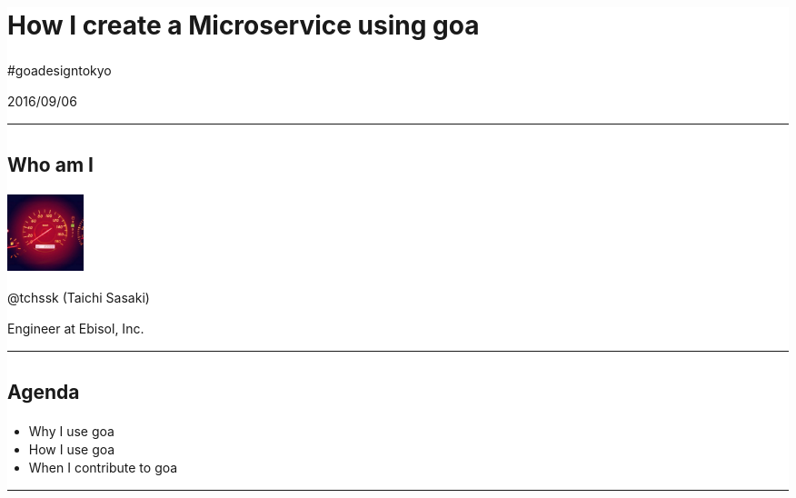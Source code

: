 # How I create a Microservice using goa


\#goadesigntokyo

2016/09/06

---

## Who am I


<img src="tchssk.jpg" style="width: 6em; border:none">

@tchssk (Taichi Sasaki)

Engineer at Ebisol, Inc.

---

## Agenda


- Why I use goa
- How I use goa
- When I contribute to goa

---